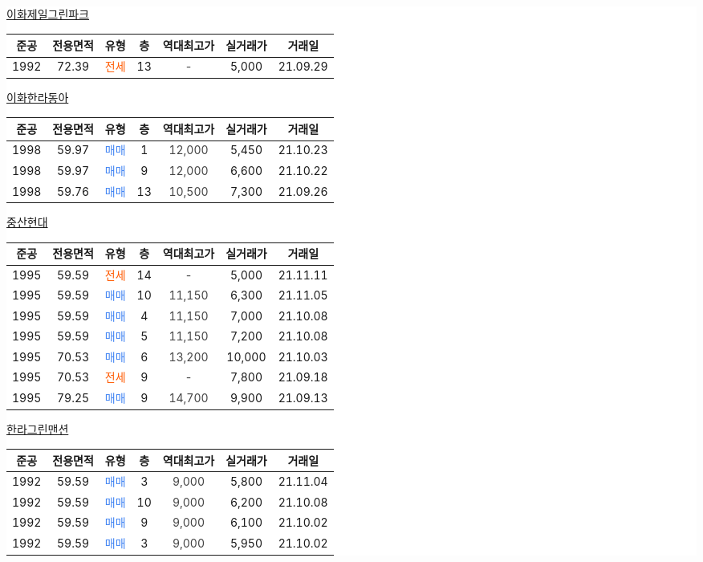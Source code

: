 
<script async src="https://pagead2.googlesyndication.com/pagead/js/adsbygoogle.js"></script>

<ins class="adsbygoogle"
     style="display:block"
     data-ad-client="ca-pub-1142216861245946"
     data-ad-slot="4805727019"
     data-ad-format="auto"
     data-full-width-responsive="true"></ins>
<script>
     (adsbygoogle = window.adsbygoogle || []).push({});
</script>


[이화제일그린파크](https://search.naver.com/search.naver?query=%EC%9D%B4%ED%99%94%EC%A0%9C%EC%9D%BC%EA%B7%B8%EB%A6%B0%ED%8C%8C%ED%81%AC)

|준공|전용면적|유형|층|역대최고가|실거래가|거래일|
|:---:|:---:|:---:|:---:|:---:|:---:|:---:|
|1992|72.39|<span style="color:#FF5A00">전세</span>|13|<span style="color:#444444">-</span>|5,000|21.09.29|

[이화한라동아](https://search.naver.com/search.naver?query=%EC%9D%B4%ED%99%94%ED%95%9C%EB%9D%BC%EB%8F%99%EC%95%84)

|준공|전용면적|유형|층|역대최고가|실거래가|거래일|
|:---:|:---:|:---:|:---:|:---:|:---:|:---:|
|1998|59.97|<span style="color:#4285F3">매매</span>|1|<span style="color:#444444">12,000</span>|5,450|21.10.23|
|1998|59.97|<span style="color:#4285F3">매매</span>|9|<span style="color:#444444">12,000</span>|6,600|21.10.22|
|1998|59.76|<span style="color:#4285F3">매매</span>|13|<span style="color:#444444">10,500</span>|7,300|21.09.26|

[중산현대](https://search.naver.com/search.naver?query=%EC%A4%91%EC%82%B0%ED%98%84%EB%8C%80)

|준공|전용면적|유형|층|역대최고가|실거래가|거래일|
|:---:|:---:|:---:|:---:|:---:|:---:|:---:|
|1995|59.59|<span style="color:#FF5A00">전세</span>|14|<span style="color:#444444">-</span>|5,000|21.11.11|
|1995|59.59|<span style="color:#4285F3">매매</span>|10|<span style="color:#444444">11,150</span>|6,300|21.11.05|
|1995|59.59|<span style="color:#4285F3">매매</span>|4|<span style="color:#444444">11,150</span>|7,000|21.10.08|
|1995|59.59|<span style="color:#4285F3">매매</span>|5|<span style="color:#444444">11,150</span>|7,200|21.10.08|
|1995|70.53|<span style="color:#4285F3">매매</span>|6|<span style="color:#444444">13,200</span>|10,000|21.10.03|
|1995|70.53|<span style="color:#FF5A00">전세</span>|9|<span style="color:#444444">-</span>|7,800|21.09.18|
|1995|79.25|<span style="color:#4285F3">매매</span>|9|<span style="color:#444444">14,700</span>|9,900|21.09.13|

[한라그린맨션](https://search.naver.com/search.naver?query=%ED%95%9C%EB%9D%BC%EA%B7%B8%EB%A6%B0%EB%A7%A8%EC%85%98)

|준공|전용면적|유형|층|역대최고가|실거래가|거래일|
|:---:|:---:|:---:|:---:|:---:|:---:|:---:|
|1992|59.59|<span style="color:#4285F3">매매</span>|3|<span style="color:#444444">9,000</span>|5,800|21.11.04|
|1992|59.59|<span style="color:#4285F3">매매</span>|10|<span style="color:#444444">9,000</span>|6,200|21.10.08|
|1992|59.59|<span style="color:#4285F3">매매</span>|9|<span style="color:#444444">9,000</span>|6,100|21.10.02|
|1992|59.59|<span style="color:#4285F3">매매</span>|3|<span style="color:#444444">9,000</span>|5,950|21.10.02|
